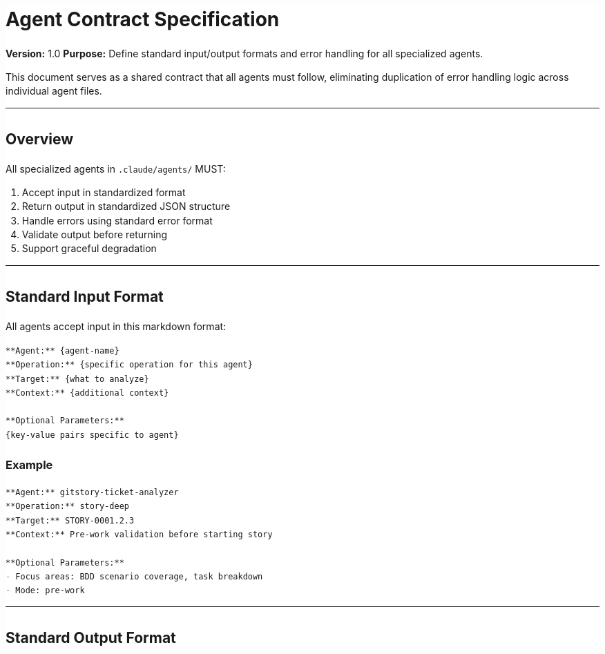 # Agent Contract Specification

**Version:** 1.0
**Purpose:** Define standard input/output formats and error handling for all specialized agents.

This document serves as a shared contract that all agents must follow, eliminating duplication of error handling logic across individual agent files.

---

## Overview

All specialized agents in `.claude/agents/` MUST:

1. Accept input in standardized format
2. Return output in standardized JSON structure
3. Handle errors using standard error format
4. Validate output before returning
5. Support graceful degradation

---

## Standard Input Format

All agents accept input in this markdown format:

```markdown
**Agent:** {agent-name}
**Operation:** {specific operation for this agent}
**Target:** {what to analyze}
**Context:** {additional context}

**Optional Parameters:**
{key-value pairs specific to agent}
```

### Example

```markdown
**Agent:** gitstory-ticket-analyzer
**Operation:** story-deep
**Target:** STORY-0001.2.3
**Context:** Pre-work validation before starting story

**Optional Parameters:**
- Focus areas: BDD scenario coverage, task breakdown
- Mode: pre-work
```

---

## Standard Output Format
